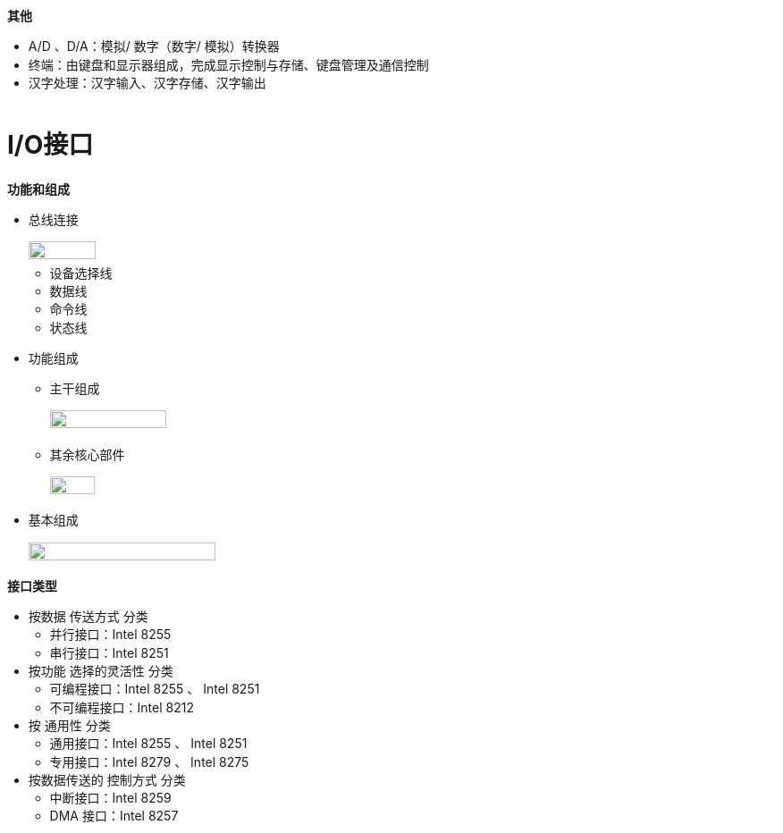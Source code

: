 

**其他**

* A/D 、D/A：模拟/ 数字（数字/ 模拟）转换器
* 终端：由键盘和显示器组成，完成显示控制与存储、键盘管理及通信控制
* 汉字处理：汉字输入、汉字存储、汉字输出





# I/O接口

**功能和组成**

* 总线连接


  <img src="https://img-blog.csdnimg.cn/20201219123128449.png?x-oss-process=image/watermark,type_ZmFuZ3poZW5naGVpdGk,shadow_10,text_aHR0cHM6Ly9ibG9nLmNzZG4ubmV0L3dlaXhpbl80MzkzNDYwNw==,size_16,color_FFFFFF,t_70" width="30%" height="50%"  />

  *  设备选择线
  *  数据线
  *  命令线
  *  状态线

* 功能组成

  * 主干组成

    <img src="https://img-blog.csdnimg.cn/20201219123151471.png?x-oss-process=image/watermark,type_ZmFuZ3poZW5naGVpdGk,shadow_10,text_aHR0cHM6Ly9ibG9nLmNzZG4ubmV0L3dlaXhpbl80MzkzNDYwNw==,size_16,color_FFFFFF,t_70" width="40%" height="50%"  />

  * 其余核心部件

    <img src="https://img-blog.csdnimg.cn/20201219123214734.png" width="25%" height="50%"  />

* 基本组成

  <img src="https://img-blog.csdnimg.cn/20201219123239539.png?x-oss-process=image/watermark,type_ZmFuZ3poZW5naGVpdGk,shadow_10,text_aHR0cHM6Ly9ibG9nLmNzZG4ubmV0L3dlaXhpbl80MzkzNDYwNw==,size_16,color_FFFFFF,t_70" width="50%" height="50%"  />



**接口类型**

*   按数据  传送方式  分类
    * 并行接口：Intel 8255
    * 串行接口：Intel 8251
*   按功能  选择的灵活性  分类
    * 可编程接口：Intel 8255 、 Intel 8251
    * 不可编程接口：Intel 8212
*   按  通用性  分类
    * 通用接口：Intel 8255 、 Intel 8251
    * 专用接口：Intel 8279 、 Intel 8275
*   按数据传送的  控制方式  分类
    * 中断接口：Intel 8259
    * DMA  接口：Intel 8257
